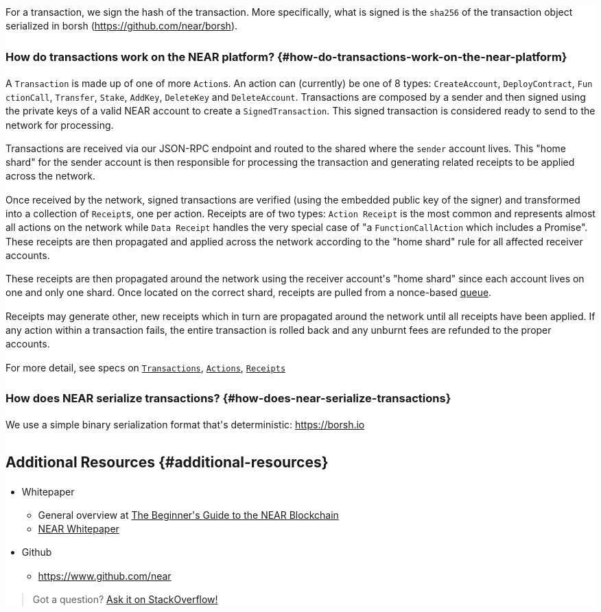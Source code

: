 For a transaction, we sign the hash of the transaction. More specifically, what is signed is the `sha256` of the transaction object serialized in borsh (https://github.com/near/borsh).

### How do transactions work on the NEAR platform? {#how-do-transactions-work-on-the-near-platform}

A `Transaction` is made up of one of more `Action`s. An action can (currently) be one of 8 types: `CreateAccount`,
`DeployContract`, `FunctionCall`, `Transfer`, `Stake`, `AddKey`, `DeleteKey` and `DeleteAccount`. Transactions are composed by a sender and then signed using the private keys of a valid NEAR account to create a `SignedTransaction`. This signed transaction is considered ready to send to the network for processing.

Transactions are received via our JSON-RPC endpoint and routed to the shared where the `sender` account lives. This "home shard" for the sender account is then responsible for processing the transaction and generating related receipts to be applied across the network.

Once received by the network, signed transactions are verified (using the embedded public key of the signer) and transformed into a collection of `Receipt`s, one per action. Receipts are of two types: `Action Receipt` is the most common and represents almost all actions on the network while `Data Receipt` handles the very special case of "a `FunctionCallAction` which includes a Promise". These receipts are then propagated and applied across the network according to the "home shard" rule for all affected receiver accounts.

These receipts are then propagated around the network using the receiver account's "home shard" since each account lives on one and only one shard. Once located on the correct shard, receipts are pulled from a nonce-based [queue](https://nomicon.io/ChainSpec/Transactions.html#pool-iterator).

Receipts may generate other, new receipts which in turn are propagated around the network until all receipts have been applied. If any action within a transaction fails, the entire transaction is rolled back and any unburnt fees are refunded to the proper accounts.

For more detail, see specs on [`Transactions`](https://nomicon.io/RuntimeSpec/Transactions.html), [`Actions`](https://nomicon.io/RuntimeSpec/Actions.html), [`Receipts`](https://nomicon.io/RuntimeSpec/Receipts.html)

### How does NEAR serialize transactions? {#how-does-near-serialize-transactions}

We use a simple binary serialization format that's deterministic: https://borsh.io

## Additional Resources {#additional-resources}

- Whitepaper

  - General overview at [The Beginner's Guide to the NEAR Blockchain](https://near.org/blog/the-beginners-guide-to-the-near-blockchain)
  - [NEAR Whitepaper](https://near.org/papers/the-official-near-white-paper/)

- Github
  - https://www.github.com/near

> Got a question?
> <a href="https://stackoverflow.com/questions/tagged/nearprotocol">
> <h8>Ask it on StackOverflow!</h8></a>
